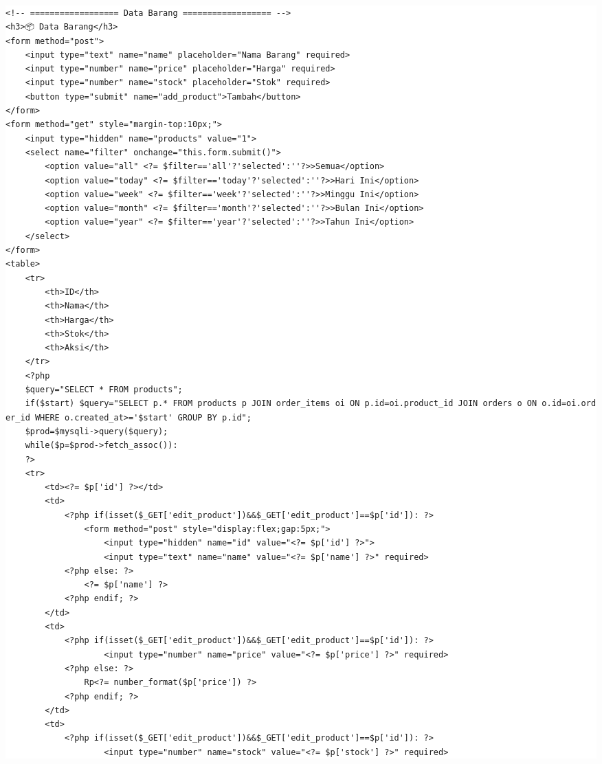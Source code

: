 <?php
$filter = $_GET['filter'] ?? 'all';
$start = '';
if ($filter=='today') $start=date('Y-m-d 00:00:00');
elseif($filter=='week') $start=date('Y-m-d 00:00:00',strtotime('monday this week'));
elseif($filter=='month') $start=date('Y-m-01 00:00:00');
elseif($filter=='year') $start=date('Y-01-01 00:00:00');
?>

<?php if(isset($_GET['products'])): ?>
    <!-- ================== Data Barang ================== -->
    <h3>📦 Data Barang</h3>
    <form method="post">
        <input type="text" name="name" placeholder="Nama Barang" required>
        <input type="number" name="price" placeholder="Harga" required>
        <input type="number" name="stock" placeholder="Stok" required>
        <button type="submit" name="add_product">Tambah</button>
    </form>
    <form method="get" style="margin-top:10px;">
        <input type="hidden" name="products" value="1">
        <select name="filter" onchange="this.form.submit()">
            <option value="all" <?= $filter=='all'?'selected':''?>>Semua</option>
            <option value="today" <?= $filter=='today'?'selected':''?>>Hari Ini</option>
            <option value="week" <?= $filter=='week'?'selected':''?>>Minggu Ini</option>
            <option value="month" <?= $filter=='month'?'selected':''?>>Bulan Ini</option>
            <option value="year" <?= $filter=='year'?'selected':''?>>Tahun Ini</option>
        </select>
    </form>
    <table>
        <tr>
            <th>ID</th>
            <th>Nama</th>
            <th>Harga</th>
            <th>Stok</th>
            <th>Aksi</th>
        </tr>
        <?php
        $query="SELECT * FROM products";
        if($start) $query="SELECT p.* FROM products p JOIN order_items oi ON p.id=oi.product_id JOIN orders o ON o.id=oi.order_id WHERE o.created_at>='$start' GROUP BY p.id";
        $prod=$mysqli->query($query);
        while($p=$prod->fetch_assoc()):
        ?>
        <tr>
            <td><?= $p['id'] ?></td>
            <td>
                <?php if(isset($_GET['edit_product'])&&$_GET['edit_product']==$p['id']): ?>
                    <form method="post" style="display:flex;gap:5px;">
                        <input type="hidden" name="id" value="<?= $p['id'] ?>">
                        <input type="text" name="name" value="<?= $p['name'] ?>" required>
                <?php else: ?>
                    <?= $p['name'] ?>
                <?php endif; ?>
            </td>
            <td>
                <?php if(isset($_GET['edit_product'])&&$_GET['edit_product']==$p['id']): ?>
                        <input type="number" name="price" value="<?= $p['price'] ?>" required>
                <?php else: ?>
                    Rp<?= number_format($p['price']) ?>
                <?php endif; ?>
            </td>
            <td>
                <?php if(isset($_GET['edit_product'])&&$_GET['edit_product']==$p['id']): ?>
                        <input type="number" name="stock" value="<?= $p['stock'] ?>" required>